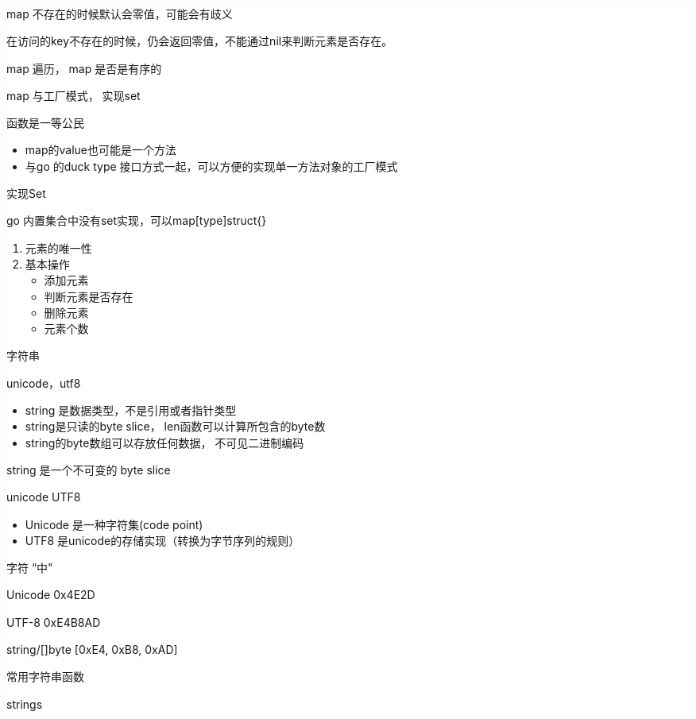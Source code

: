 

map 不存在的时候默认会零值，可能会有歧义

在访问的key不存在的时候，仍会返回零值，不能通过nil来判断元素是否存在。



map 遍历， map 是否是有序的



map 与工厂模式， 实现set

函数是一等公民

- map的value也可能是一个方法
- 与go 的duck type 接口方式一起，可以方便的实现单一方法对象的工厂模式



实现Set

go 内置集合中没有set实现，可以map[type]struct{}

1. 元素的唯一性
2. 基本操作
   - 添加元素
   - 判断元素是否存在
   - 删除元素
   - 元素个数



字符串

unicode，utf8

- string 是数据类型，不是引用或者指针类型
- string是只读的byte slice， len函数可以计算所包含的byte数
- string的byte数组可以存放任何数据， 不可见二进制编码



string 是一个不可变的 byte slice



unicode UTF8

- Unicode 是一种字符集(code point)
- UTF8 是unicode的存储实现（转换为字节序列的规则）



字符  “中"

Unicode 0x4E2D

UTF-8   0xE4B8AD

string/[]byte  [0xE4, 0xB8, 0xAD]



常用字符串函数

strings 
